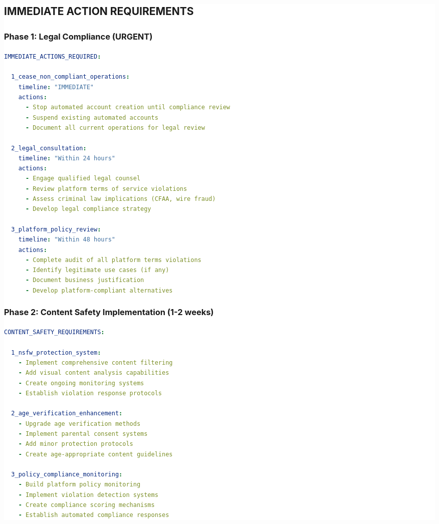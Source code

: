 
## IMMEDIATE ACTION REQUIREMENTS

### Phase 1: Legal Compliance (URGENT)

```yaml
IMMEDIATE_ACTIONS_REQUIRED:
  
  1_cease_non_compliant_operations:
    timeline: "IMMEDIATE"
    actions:
      - Stop automated account creation until compliance review
      - Suspend existing automated accounts
      - Document all current operations for legal review
    
  2_legal_consultation:
    timeline: "Within 24 hours"
    actions:
      - Engage qualified legal counsel
      - Review platform terms of service violations
      - Assess criminal law implications (CFAA, wire fraud)
      - Develop legal compliance strategy
    
  3_platform_policy_review:
    timeline: "Within 48 hours"
    actions:
      - Complete audit of all platform terms violations
      - Identify legitimate use cases (if any)
      - Document business justification
      - Develop platform-compliant alternatives
```

### Phase 2: Content Safety Implementation (1-2 weeks)

```yaml
CONTENT_SAFETY_REQUIREMENTS:
  
  1_nsfw_protection_system:
    - Implement comprehensive content filtering
    - Add visual content analysis capabilities
    - Create ongoing monitoring systems
    - Establish violation response protocols
    
  2_age_verification_enhancement:
    - Upgrade age verification methods
    - Implement parental consent systems
    - Add minor protection protocols
    - Create age-appropriate content guidelines
    
  3_policy_compliance_monitoring:
    - Build platform policy monitoring
    - Implement violation detection systems
    - Create compliance scoring mechanisms
    - Establish automated compliance responses
```
